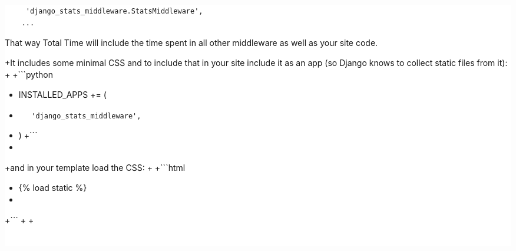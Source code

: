 ```diff
     'django_stats_middleware.StatsMiddleware',
 	...
 ```
 
 That way Total Time will include the time spent in all other middleware as well as your site code.
 
+It includes some minimal CSS and to include that in your site include it as an app (so Django knows to collect static files from it):
+
+```python
+    INSTALLED_APPS += (
+        'django_stats_middleware',
+    )
+```
+
+and in your template load the CSS:
+
+```html
+    {% load static %}
+    <link rel="stylesheet" type="text/css" href="{% static 'django-stats-middleware/css/default.css' %}" />
+```
+
+
```

